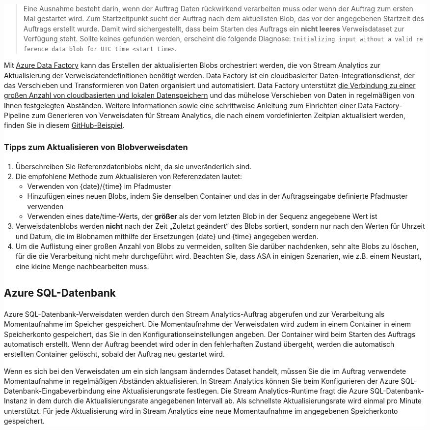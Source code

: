 > Eine Ausnahme besteht darin, wenn der Auftrag Daten rückwirkend verarbeiten muss oder wenn der Auftrag zum ersten Mal gestartet wird. Zum Startzeitpunkt sucht der Auftrag nach dem aktuellsten Blob, das vor der angegebenen Startzeit des Auftrags erstellt wurde. Damit wird sichergestellt, dass beim Starten des Auftrags ein **nicht leeres** Verweisdataset zur Verfügung steht. Sollte keines gefunden werden, erscheint die folgende Diagnose: `Initializing input without a valid reference data blob for UTC time <start time>`.

Mit [Azure Data Factory](https://azure.microsoft.com/documentation/services/data-factory/) kann das Erstellen der aktualisierten Blobs orchestriert werden, die von Stream Analytics zur Aktualisierung der Verweisdatendefinitionen benötigt werden. Data Factory ist ein cloudbasierter Daten-Integrationsdienst, der das Verschieben und Transformieren von Daten organisiert und automatisiert. Data Factory unterstützt [die Verbindung zu einer großen Anzahl von cloudbasierten und lokalen Datenspeichern](../data-factory/copy-activity-overview.md) und das mühelose Verschieben von Daten in regelmäßigen von Ihnen festgelegten Abständen. Weitere Informationen sowie eine schrittweise Anleitung zum Einrichten einer Data Factory-Pipeline zum Generieren von Verweisdaten für Stream Analytics, die nach einem vordefinierten Zeitplan aktualisiert werden, finden Sie in diesem [GitHub-Beispiel](https://github.com/Azure/Azure-DataFactory/tree/master/Samples/ReferenceDataRefreshForASAJobs).

### <a name="tips-on-refreshing-blob-reference-data"></a>Tipps zum Aktualisieren von Blobverweisdaten

1. Überschreiben Sie Referenzdatenblobs nicht, da sie unveränderlich sind.
2. Die empfohlene Methode zum Aktualisieren von Referenzdaten lautet:
    * Verwenden von {date}/{time} im Pfadmuster
    * Hinzufügen eines neuen Blobs, indem Sie denselben Container und das in der Auftragseingabe definierte Pfadmuster verwenden
    * Verwenden eines date/time-Werts, der **größer** als der vom letzten Blob in der Sequenz angegebene Wert ist
3. Verweisdatenblobs werden **nicht** nach der Zeit „Zuletzt geändert“ des Blobs sortiert, sondern nur nach den Werten für Uhrzeit und Datum, die im Blobnamen mithilfe der Ersetzungen {date} und {time} angegeben werden.
3. Um die Auflistung einer großen Anzahl von Blobs zu vermeiden, sollten Sie darüber nachdenken, sehr alte Blobs zu löschen, für die die Verarbeitung nicht mehr durchgeführt wird. Beachten Sie, dass ASA in einigen Szenarien, wie z.B. einem Neustart, eine kleine Menge nachbearbeiten muss.

## <a name="azure-sql-database"></a>Azure SQL-Datenbank

Azure SQL-Datenbank-Verweisdaten werden durch den Stream Analytics-Auftrag abgerufen und zur Verarbeitung als Momentaufnahme im Speicher gespeichert. Die Momentaufnahme der Verweisdaten wird zudem in einem Container in einem Speicherkonto gespeichert, das Sie in den Konfigurationseinstellungen angeben. Der Container wird beim Starten des Auftrags automatisch erstellt. Wenn der Auftrag beendet wird oder in den fehlerhaften Zustand übergeht, werden die automatisch erstellten Container gelöscht, sobald der Auftrag neu gestartet wird.  

Wenn es sich bei den Verweisdaten um ein sich langsam änderndes Dataset handelt, müssen Sie die im Auftrag verwendete Momentaufnahme in regelmäßigen Abständen aktualisieren. In Stream Analytics können Sie beim Konfigurieren der Azure SQL-Datenbank-Eingabeverbindung eine Aktualisierungsrate festlegen. Die Stream Analytics-Runtime fragt die Azure SQL-Datenbank-Instanz in dem durch die Aktualisierungsrate angegebenen Intervall ab. Als schnellste Aktualisierungsrate wird einmal pro Minute unterstützt. Für jede Aktualisierung wird in Stream Analytics eine neue Momentaufnahme im angegebenen Speicherkonto gespeichert.
